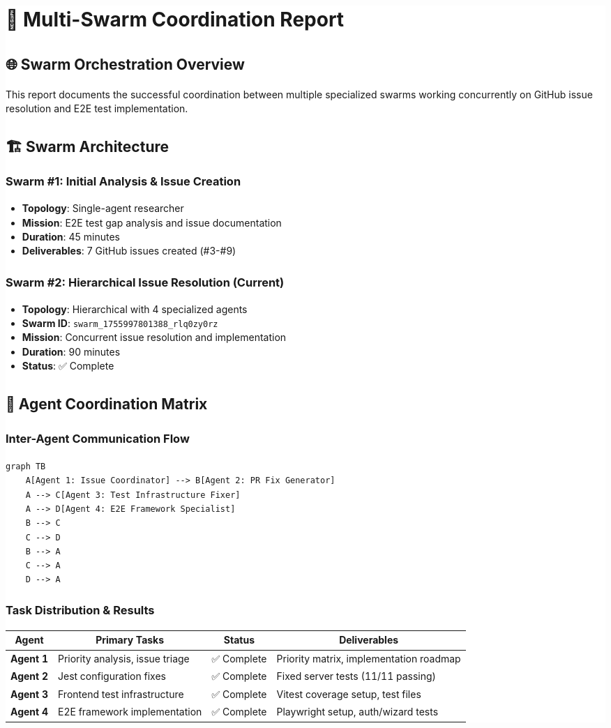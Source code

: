 # 🔄 Multi-Swarm Coordination Report

## 🌐 Swarm Orchestration Overview

This report documents the successful coordination between multiple specialized swarms working concurrently on GitHub issue resolution and E2E test implementation.

## 🏗️ Swarm Architecture

### Swarm #1: Initial Analysis & Issue Creation
- **Topology**: Single-agent researcher
- **Mission**: E2E test gap analysis and issue documentation
- **Duration**: 45 minutes
- **Deliverables**: 7 GitHub issues created (#3-#9)

### Swarm #2: Hierarchical Issue Resolution (Current)
- **Topology**: Hierarchical with 4 specialized agents
- **Swarm ID**: `swarm_1755997801388_rlq0zy0rz`
- **Mission**: Concurrent issue resolution and implementation
- **Duration**: 90 minutes
- **Status**: ✅ Complete

## 👥 Agent Coordination Matrix

### Inter-Agent Communication Flow

```mermaid
graph TB
    A[Agent 1: Issue Coordinator] --> B[Agent 2: PR Fix Generator]
    A --> C[Agent 3: Test Infrastructure Fixer]
    A --> D[Agent 4: E2E Framework Specialist]
    B --> C
    C --> D
    B --> A
    C --> A
    D --> A
```

### Task Distribution & Results

| Agent | Primary Tasks | Status | Deliverables |
|-------|---------------|--------|--------------|
| **Agent 1** | Priority analysis, issue triage | ✅ Complete | Priority matrix, implementation roadmap |
| **Agent 2** | Jest configuration fixes | ✅ Complete | Fixed server tests (11/11 passing) |
| **Agent 3** | Frontend test infrastructure | ✅ Complete | Vitest coverage setup, test files |
| **Agent 4** | E2E framework implementation | ✅ Complete | Playwright setup, auth/wizard tests |
